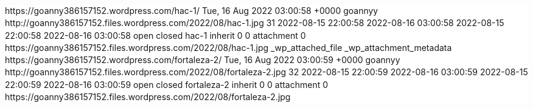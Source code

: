   <title><![CDATA[hac-1]]></title>
  <link>https://goanny386157152.wordpress.com/hac-1/</link>
  <pubDate>Tue, 16 Aug 2022 03:00:58 +0000</pubDate>
  <dc:creator>goannyy</dc:creator>
  <guid isPermaLink="false">http://goanny386157152.files.wordpress.com/2022/08/hac-1.jpg</guid>
  <description/>
  <content:encoded><![CDATA[]]></content:encoded>
  <excerpt:encoded><![CDATA[]]></excerpt:encoded>
  <wp:post_id>31</wp:post_id>
  <wp:post_date>2022-08-15 22:00:58</wp:post_date>
  <wp:post_date_gmt>2022-08-16 03:00:58</wp:post_date_gmt>
  <wp:post_modified>2022-08-15 22:00:58</wp:post_modified>
  <wp:post_modified_gmt>2022-08-16 03:00:58</wp:post_modified_gmt>
  <wp:comment_status>open</wp:comment_status>
  <wp:ping_status>closed</wp:ping_status>
  <wp:post_name>hac-1</wp:post_name>
  <wp:status>inherit</wp:status>
  <wp:post_parent>0</wp:post_parent>
  <wp:menu_order>0</wp:menu_order>
  <wp:post_type>attachment</wp:post_type>
  <wp:post_password/>
  <wp:is_sticky>0</wp:is_sticky>
  <wp:attachment_url>https://goanny386157152.files.wordpress.com/2022/08/hac-1.jpg</wp:attachment_url>
  <wp:postmeta>
    <wp:meta_key>_wp_attached_file</wp:meta_key>
    <wp:meta_value><![CDATA[/home/wpcom/public_html/wp-content/blogs.dir/507/209663218/files/2022/08/hac-1.jpg]]></wp:meta_value>
  </wp:postmeta>
  <wp:postmeta>
    <wp:meta_key>_wp_attachment_metadata</wp:meta_key>
    <wp:meta_value><![CDATA[a:6:{s:5:"width";i:640;s:6:"height";i:360;s:4:"file";s:82:"/home/wpcom/public_html/wp-content/blogs.dir/507/209663218/files/2022/08/hac-1.jpg";s:8:"filesize";i:39323;s:5:"sizes";a:0:{}s:10:"image_meta";a:12:{s:8:"aperture";s:1:"0";s:6:"credit";s:0:"";s:6:"camera";s:0:"";s:7:"caption";s:0:"";s:17:"created_timestamp";s:1:"0";s:9:"copyright";s:0:"";s:12:"focal_length";s:1:"0";s:3:"iso";s:1:"0";s:13:"shutter_speed";s:1:"0";s:5:"title";s:0:"";s:11:"orientation";s:1:"0";s:8:"keywords";a:0:{}}}]]></wp:meta_value>
  </wp:postmeta>
</item>
<item>
  <title><![CDATA[fortaleza-2]]></title>
  <link>https://goanny386157152.wordpress.com/fortaleza-2/</link>
  <pubDate>Tue, 16 Aug 2022 03:00:59 +0000</pubDate>
  <dc:creator>goannyy</dc:creator>
  <guid isPermaLink="false">http://goanny386157152.files.wordpress.com/2022/08/fortaleza-2.jpg</guid>
  <description/>
  <content:encoded><![CDATA[]]></content:encoded>
  <excerpt:encoded><![CDATA[]]></excerpt:encoded>
  <wp:post_id>32</wp:post_id>
  <wp:post_date>2022-08-15 22:00:59</wp:post_date>
  <wp:post_date_gmt>2022-08-16 03:00:59</wp:post_date_gmt>
  <wp:post_modified>2022-08-15 22:00:59</wp:post_modified>
  <wp:post_modified_gmt>2022-08-16 03:00:59</wp:post_modified_gmt>
  <wp:comment_status>open</wp:comment_status>
  <wp:ping_status>closed</wp:ping_status>
  <wp:post_name>fortaleza-2</wp:post_name>
  <wp:status>inherit</wp:status>
  <wp:post_parent>0</wp:post_parent>
  <wp:menu_order>0</wp:menu_order>
  <wp:post_type>attachment</wp:post_type>
  <wp:post_password/>
  <wp:is_sticky>0</wp:is_sticky>
  <wp:attachment_url>https://goanny386157152.files.wordpress.com/2022/08/fortaleza-2.jpg</wp:attachment_url>